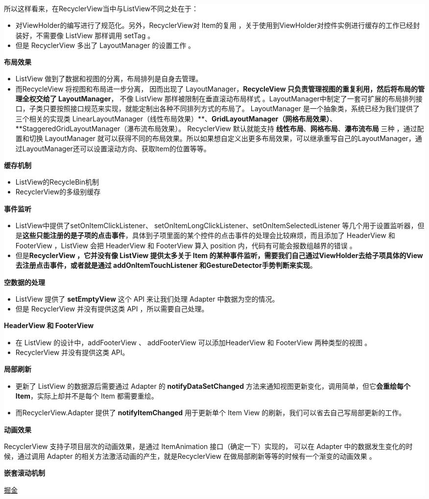 所以这样看来，在RecyclerView当中与ListView不同之处在于：

+ 对ViewHolder的编写进行了规范化。另外，RecyclerView对 Item的复用 ，关于使用到ViewHolder对控件实例进行缓存的工作已经封装好，不需要像 ListView 那样调用 setTag 。
+ 但是 RecyclerView 多出了 LayoutManager 的设置工作 。



**布局效果**

+ ListView 做到了数据和视图的分离，布局排列是自身去管理。
+ 而RecycleView 将视图和布局进一步分离， 因而出现了 LayoutManager，**RecycleView 只负责管理视图的重复利用，然后将布局的管理全权交给了 LayoutManager**， 不像 ListView 那样被限制在垂直滚动布局样式 。LayoutManager中制定了一套可扩展的布局排列接口，子类只要按照接口规范来实现，就能定制出各种不同排列方式的布局了。 LayoutManager 是一个抽象类，系统已经为我们提供了三个相关的实现类 LinearLayoutManager（线性布局效果）**、**GridLayoutManager（网格布局效果）**、**StaggeredGridLayoutManager（瀑布流布局效果）。  RecyclerView 默认就能支持 **线性布局**、**网格布局**、**瀑布流布局** 三种 ，通过配置和切换 LayoutManager 就可以获得不同的布局效果。所以如果想自定义出更多布局效果，可以继承重写自己的LayoutManager，通过LayoutManager还可以设置滚动方向、获取Item的位置等等。



**缓存机制**

+ ListView的RecycleBin机制
+ RecyclerView的多级别缓存



**事件监听**

+ ListView中提供了setOnItemClickListener、 setOnItemLongClickListener、setOnItemSelectedListener 等几个用于设置监听器，但是**这些只能注册的是子项的点击事件**，具体到子项里面的某个控件的点击事件的处理会比较麻烦，而且添加了 HeaderView 和 FooterView ，ListView 会把 HeaderView 和 FooterView 算入 position 内，代码有可能会报数组越界的错误 。 
+ 但是**RecyclerView ，它并没有像 ListView 提供太多关于 Item 的某种事件监听，需要我们自己通过ViewHolder去给子项具体的View去注册点击事件，或者就是通过 addOnItemTouchListener  和GestureDetector手势判断来实现**。



**空数据的处理**

+ ListView 提供了 **setEmptyView** 这个 API 来让我们处理 Adapter 中数据为空的情况。
+ 但是 RecyclerView 并没有提供这类 API ，所以需要自己处理。



**HeaderView 和 FooterView**

+ 在 ListView 的设计中，addFooterView 、 addFooterView  可以添加HeaderView 和 FooterView 两种类型的视图 。
+ RecyclerView 并没有提供这类 API。



**局部刷新**

+ 更新了 ListView 的数据源后需要通过 Adapter 的 **notifyDataSetChanged** 方法来通知视图更新变化，调用简单，但它**会重绘每个 Item**，实际上却并不是每个 Item 都需要重绘。 

+ 而RecyclerView.Adapter 提供了 **notifyItemChanged** 用于更新单个 Item View 的刷新，我们可以省去自己写局部更新的工作。 



**动画效果**

RecyclerView 支持子项目层次的动画效果，是通过 ItemAnimation 接口（确定一下）实现的， 可以在 Adapter 中的数据发生变化的时候，通过调用 Adapter 的相关方法激活动画的产生，就是RecyclerView 在做局部刷新等等的时候有一个渐变的动画效果 。 



**嵌套滚动机制**

[掘金](https://juejin.im/entry/57a7f5228ac247005f366109#comment)



